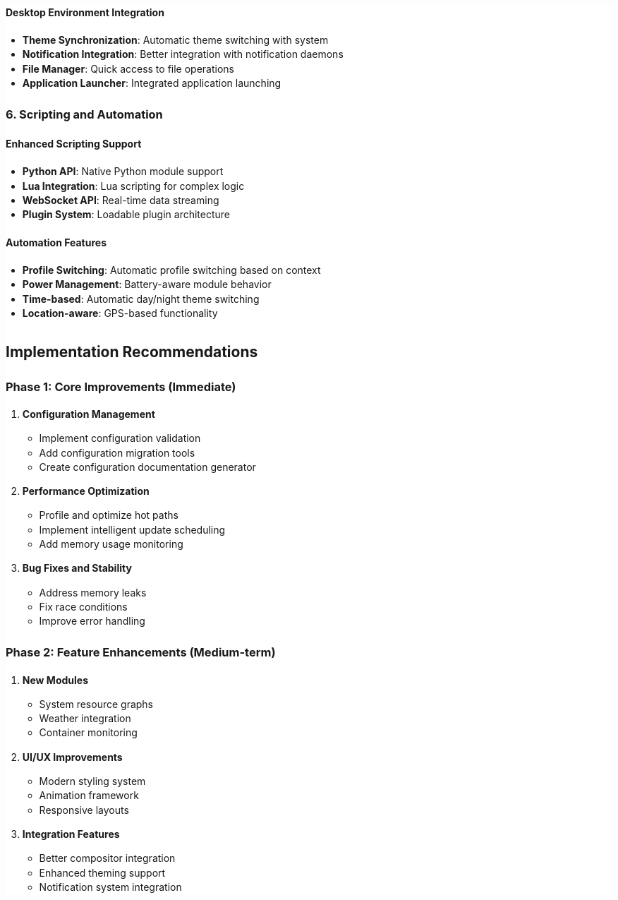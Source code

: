 #### Desktop Environment Integration
- **Theme Synchronization**: Automatic theme switching with system
- **Notification Integration**: Better integration with notification daemons
- **File Manager**: Quick access to file operations
- **Application Launcher**: Integrated application launching

### 6. Scripting and Automation

#### Enhanced Scripting Support
- **Python API**: Native Python module support
- **Lua Integration**: Lua scripting for complex logic
- **WebSocket API**: Real-time data streaming
- **Plugin System**: Loadable plugin architecture

#### Automation Features
- **Profile Switching**: Automatic profile switching based on context
- **Power Management**: Battery-aware module behavior
- **Time-based**: Automatic day/night theme switching
- **Location-aware**: GPS-based functionality

## Implementation Recommendations

### Phase 1: Core Improvements (Immediate)
1. **Configuration Management**
   - Implement configuration validation
   - Add configuration migration tools
   - Create configuration documentation generator

2. **Performance Optimization**
   - Profile and optimize hot paths
   - Implement intelligent update scheduling
   - Add memory usage monitoring

3. **Bug Fixes and Stability**
   - Address memory leaks
   - Fix race conditions
   - Improve error handling

### Phase 2: Feature Enhancements (Medium-term)
1. **New Modules**
   - System resource graphs
   - Weather integration
   - Container monitoring

2. **UI/UX Improvements**
   - Modern styling system
   - Animation framework
   - Responsive layouts

3. **Integration Features**
   - Better compositor integration
   - Enhanced theming support
   - Notification system integration
